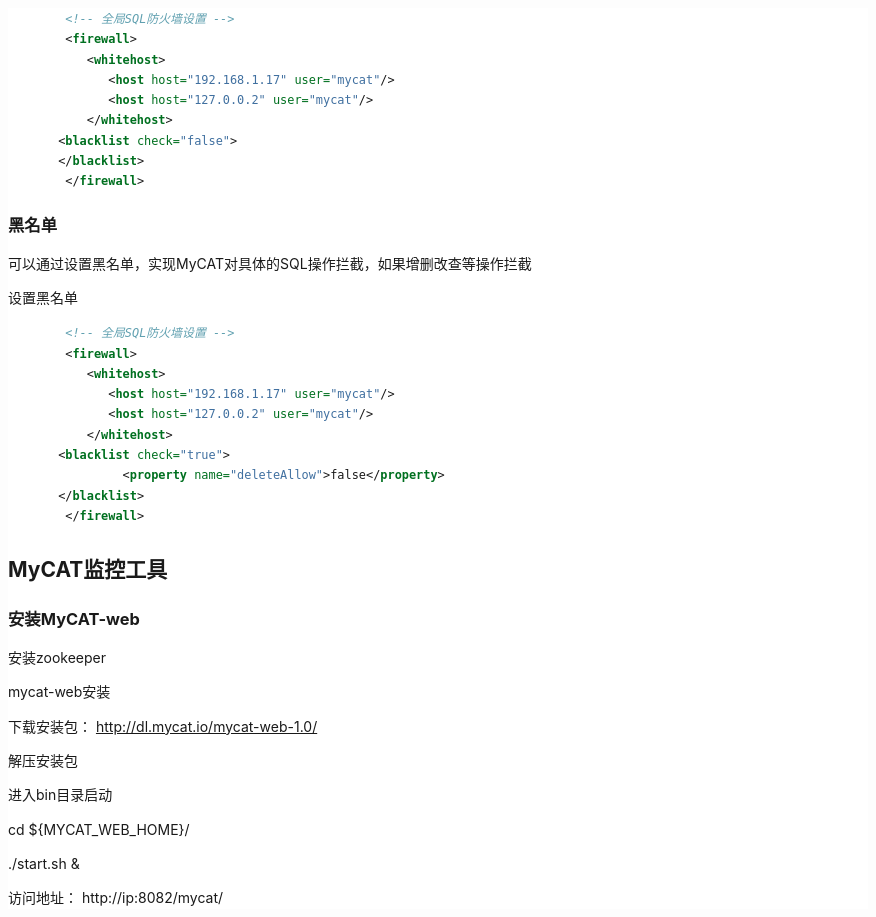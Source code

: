 ```xml
        <!-- 全局SQL防火墙设置 -->
        <firewall>
           <whitehost>
              <host host="192.168.1.17" user="mycat"/>
              <host host="127.0.0.2" user="mycat"/>
           </whitehost>
       <blacklist check="false">
       </blacklist>
        </firewall>
```

### 黑名单

​	可以通过设置黑名单，实现MyCAT对具体的SQL操作拦截，如果增删改查等操作拦截

设置黑名单

```xml
        <!-- 全局SQL防火墙设置 -->
        <firewall>
           <whitehost>
              <host host="192.168.1.17" user="mycat"/>
              <host host="127.0.0.2" user="mycat"/>
           </whitehost>
       <blacklist check="true">
                <property name="deleteAllow">false</property>
       </blacklist>
        </firewall>
```

## MyCAT监控工具

### 安装MyCAT-web

安装zookeeper

mycat-web安装

下载安装包： http://dl.mycat.io/mycat-web-1.0/ 

解压安装包

进入bin目录启动

cd ${MYCAT_WEB_HOME}/

./start.sh &

访问地址： http://ip:8082/mycat/ 
